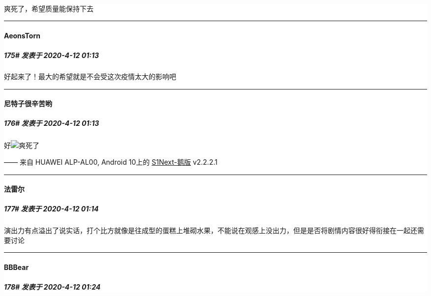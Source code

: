 


爽死了，希望质量能保持下去







-----

####  AeonsTorn  
##### 175#       发表于 2020-4-12 01:13




好起来了！最大的希望就是不会受这次疫情太大的影响吧







-----

####  尼特子很辛苦哟  
##### 176#       发表于 2020-4-12 01:13




好<img src="https://static.saraba1st.com/image/smiley/face2017/033.png" referrerpolicy="no-referrer">爽死了

—— 来自 HUAWEI ALP-AL00, Android 10上的 [S1Next-鹅版](https://github.com/ykrank/S1-Next/releases) v2.2.2.1







-----

####  法雷尔  
##### 177#       发表于 2020-4-12 01:14




演出力有点溢出了说实话，打个比方就像是往成型的蛋糕上堆砌水果，不能说在观感上没出力，但是是否将剧情内容很好得衔接在一起还需要讨论







-----

####  BBBear  
##### 178#       发表于 2020-4-12 01:24



